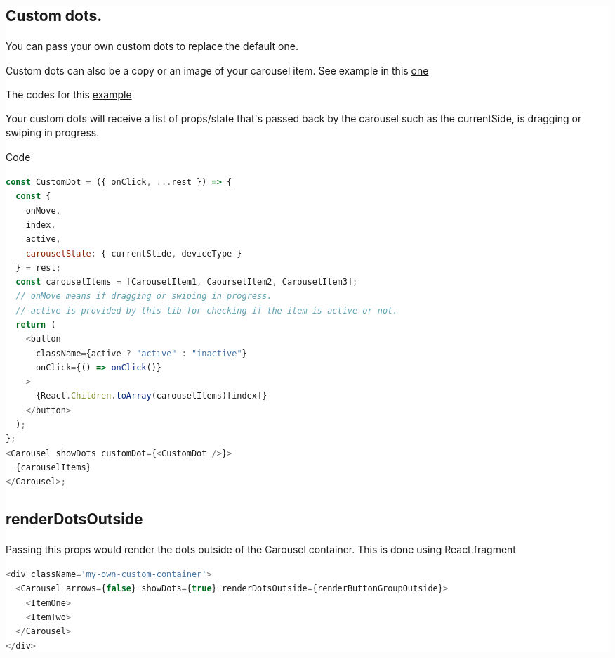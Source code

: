 ## Custom dots.

You can pass your own custom dots to replace the default one.

Custom dots can also be a copy or an image of your carousel item. See example in this [one](https://react-multi-carousel.now.sh/)

The codes for this [example](https://github.com/YIZHUANG/react-multi-carousel/blob/master/examples/ssr/components/carousel-with-custom-dots.js)

Your custom dots will receive a list of props/state that's passed back by the carousel such as the currentSide, is dragging or swiping in progress.

[Code](https://github.com/YIZHUANG/react-multi-carousel/blob/master/stories/CustomDot.js)

```js
const CustomDot = ({ onClick, ...rest }) => {
  const {
    onMove,
    index,
    active,
    carouselState: { currentSlide, deviceType }
  } = rest;
  const carouselItems = [CarouselItem1, CaourselItem2, CarouselItem3];
  // onMove means if dragging or swiping in progress.
  // active is provided by this lib for checking if the item is active or not.
  return (
    <button
      className={active ? "active" : "inactive"}
      onClick={() => onClick()}
    >
      {React.Children.toArray(carouselItems)[index]}
    </button>
  );
};
<Carousel showDots customDot={<CustomDot />}>
  {carouselItems}
</Carousel>;
```

## renderDotsOutside

Passing this props would render the dots outside of the Carousel container. This is done using React.fragment

```js
<div className='my-own-custom-container'>
  <Carousel arrows={false} showDots={true} renderDotsOutside={renderButtonGroupOutside}>
    <ItemOne>
    <ItemTwo>
  </Carousel>
</div>
```

